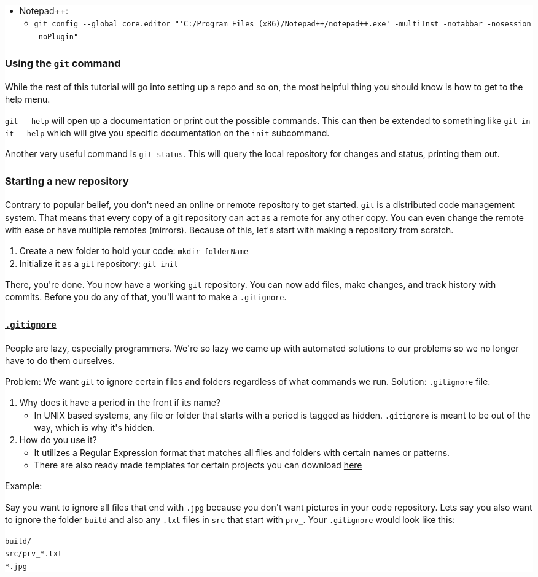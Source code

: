 - Notepad++:
  - `git config --global core.editor "'C:/Program Files (x86)/Notepad++/notepad++.exe' -multiInst -notabbar -nosession -noPlugin"`

### Using the `git` command

While the rest of this tutorial will go into setting up a repo and so on, the most helpful thing you should know is how to get to the help menu.

`git --help` will open up a documentation or print out the possible commands. This can then be extended to something like `git init --help` which will give you specific documentation on the `init` subcommand.

Another very useful command is `git status`. This will query the local repository for changes and status, printing them out.

### Starting a new repository

Contrary to popular belief, you don't need an online or remote repository to get started. `git` is a distributed code management system. That means that every copy of a git repository can act as a remote for any other copy. You can even change the remote with ease or have multiple remotes (mirrors). Because of this, let's start with making a repository from scratch.

1. Create a new folder to hold your code: `mkdir folderName`
2. Initialize it as a `git` repository: `git init`

There, you're done. You now have a working `git` repository. You can now add files, make changes, and track history with commits. Before you do any of that, you'll want to make a `.gitignore`.

### [`.gitignore`](https://git-scm.com/docs/gitignore)

People are lazy, especially programmers. We're so lazy we came up with automated solutions to our problems so we no longer have to do them ourselves.

Problem: We want `git` to ignore certain files and folders regardless of what commands we run.
Solution: `.gitignore` file.

1. Why does it have a period in the front if its name?
   - In UNIX based systems, any file or folder that starts with a period is tagged as hidden. `.gitignore` is meant to be out of the way, which is why it's hidden.
2. How do you use it?
   - It utilizes a [Regular Expression](https://git-scm.com/docs/gitignore#_pattern_format) format that matches all files and folders with certain names or patterns. 
   - There are also ready made templates for certain projects you can download [here](https://github.com/github/gitignore)

Example:

Say you want to ignore all files that end with `.jpg` because you don't want pictures in your code repository. Lets say you also want to ignore the folder `build` and also any `.txt` files in `src` that start with `prv_`. Your `.gitignore` would look like this:
```
build/
src/prv_*.txt
*.jpg
```
